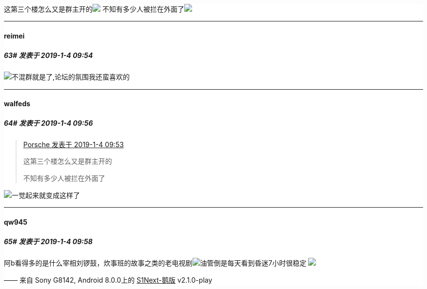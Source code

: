 


这第三个楼怎么又是群主开的<img src="https://static.saraba1st.com/image/smiley/face2017/067.png" referrerpolicy="no-referrer">
不知有多少人被拦在外面了<img src="https://static.saraba1st.com/image/smiley/face2017/044.png" referrerpolicy="no-referrer">







-----

####  reimei  
##### 63#       发表于 2019-1-4 09:54



<img src="https://static.saraba1st.com/image/smiley/face2017/018.png" referrerpolicy="no-referrer">不混群就是了,论坛的氛围我还蛮喜欢的







-----

####  walfeds  
##### 64#       发表于 2019-1-4 09:56



<blockquote><a href="httphttps://bbs.saraba1st.com/2b/forum.php?mod=redirect&amp;goto=findpost&amp;pid=42156667&amp;ptid=1801966" target="_blank">Porsche 发表于 2019-1-4 09:53</a>

这第三个楼怎么又是群主开的

不知有多少人被拦在外面了</blockquote>
<img src="https://static.saraba1st.com/image/smiley/face2017/067.png" referrerpolicy="no-referrer">一觉起来就变成这样了







-----

####  qw945  
##### 65#       发表于 2019-1-4 09:58




阿b看得多的是什么宰相刘锣鼓，炊事班的故事之类的老电视剧<img src="https://static.saraba1st.com/image/smiley/face2017/003.png" referrerpolicy="no-referrer">油管倒是每天看到昏迷7小时很稳定
<img src="https://i.loli.net/2019/01/04/5c2ebda56ab39.png" referrerpolicy="no-referrer">

—— 来自 Sony G8142, Android 8.0.0上的 [S1Next-鹅版](https://github.com/ykrank/S1-Next/releases) v2.1.0-play


